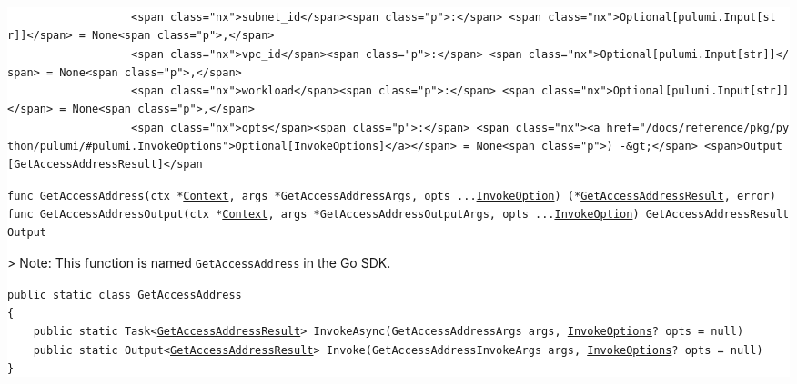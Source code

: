                        <span class="nx">subnet_id</span><span class="p">:</span> <span class="nx">Optional[pulumi.Input[str]]</span> = None<span class="p">,</span>
                       <span class="nx">vpc_id</span><span class="p">:</span> <span class="nx">Optional[pulumi.Input[str]]</span> = None<span class="p">,</span>
                       <span class="nx">workload</span><span class="p">:</span> <span class="nx">Optional[pulumi.Input[str]]</span> = None<span class="p">,</span>
                       <span class="nx">opts</span><span class="p">:</span> <span class="nx"><a href="/docs/reference/pkg/python/pulumi/#pulumi.InvokeOptions">Optional[InvokeOptions]</a></span> = None<span class="p">) -&gt;</span> <span>Output[GetAccessAddressResult]</span
></code></pre></div>
</pulumi-choosable>
</div>


<div>
<pulumi-choosable type="language" values="go">
<div class="highlight"><pre class="chroma"><code class="language-go" data-lang="go"
><span class="k">func </span>GetAccessAddress<span class="p">(</span><span class="nx">ctx</span><span class="p"> *</span><span class="nx"><a href="https://pkg.go.dev/github.com/pulumi/pulumi/sdk/v3/go/pulumi?tab=doc#Context">Context</a></span><span class="p">,</span> <span class="nx">args</span><span class="p"> *</span><span class="nx">GetAccessAddressArgs</span><span class="p">,</span> <span class="nx">opts</span><span class="p"> ...</span><span class="nx"><a href="https://pkg.go.dev/github.com/pulumi/pulumi/sdk/v3/go/pulumi?tab=doc#InvokeOption">InvokeOption</a></span><span class="p">) (*<span class="nx"><a href="#result">GetAccessAddressResult</a></span>, error)</span
><span class="k">
func </span>GetAccessAddressOutput<span class="p">(</span><span class="nx">ctx</span><span class="p"> *</span><span class="nx"><a href="https://pkg.go.dev/github.com/pulumi/pulumi/sdk/v3/go/pulumi?tab=doc#Context">Context</a></span><span class="p">,</span> <span class="nx">args</span><span class="p"> *</span><span class="nx">GetAccessAddressOutputArgs</span><span class="p">,</span> <span class="nx">opts</span><span class="p"> ...</span><span class="nx"><a href="https://pkg.go.dev/github.com/pulumi/pulumi/sdk/v3/go/pulumi?tab=doc#InvokeOption">InvokeOption</a></span><span class="p">) GetAccessAddressResultOutput</span
></code></pre></div>

&gt; Note: This function is named `GetAccessAddress` in the Go SDK.

</pulumi-choosable>
</div>


<div>
<pulumi-choosable type="language" values="csharp">
<div class="highlight"><pre class="chroma"><code class="language-csharp" data-lang="csharp"><span class="k">public static class </span><span class="nx">GetAccessAddress </span><span class="p">
{</span><span class="k">
    public static </span>Task&lt;<span class="nx"><a href="#result">GetAccessAddressResult</a></span>> <span class="p">InvokeAsync(</span><span class="nx">GetAccessAddressArgs</span><span class="p"> </span><span class="nx">args<span class="p">,</span> <span class="nx"><a href="/docs/reference/pkg/dotnet/Pulumi/Pulumi.InvokeOptions.html">InvokeOptions</a></span><span class="p">? </span><span class="nx">opts = null<span class="p">)</span><span class="k">
    public static </span>Output&lt;<span class="nx"><a href="#result">GetAccessAddressResult</a></span>> <span class="p">Invoke(</span><span class="nx">GetAccessAddressInvokeArgs</span><span class="p"> </span><span class="nx">args<span class="p">,</span> <span class="nx"><a href="/docs/reference/pkg/dotnet/Pulumi/Pulumi.InvokeOptions.html">InvokeOptions</a></span><span class="p">? </span><span class="nx">opts = null<span class="p">)</span><span class="p">
}</span></code></pre></div>
</pulumi-choosable>
</div>
